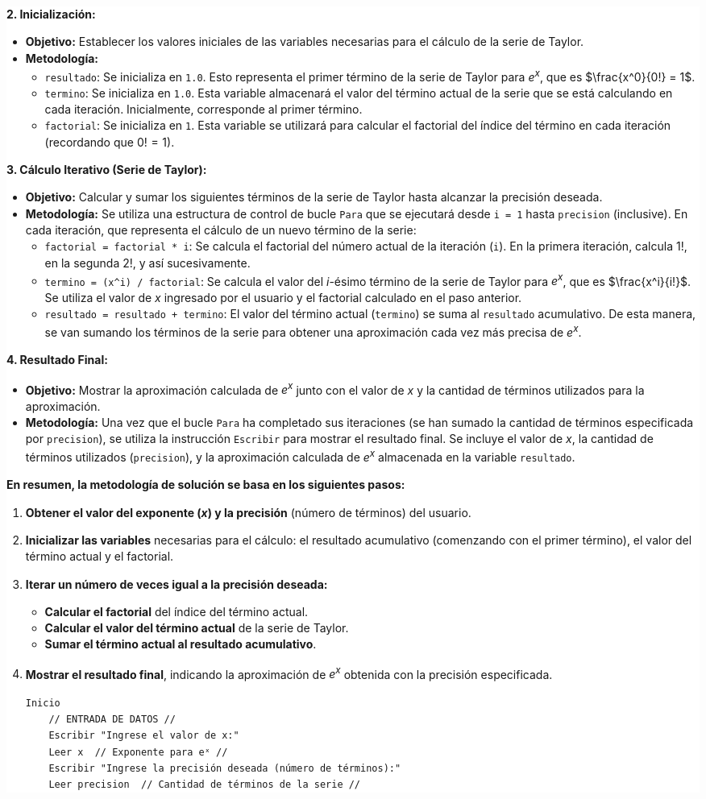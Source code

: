 **2. Inicialización:**

* **Objetivo:** Establecer los valores iniciales de las variables necesarias para el cálculo de la serie de Taylor.
* **Metodología:**
    * `resultado`: Se inicializa en `1.0`. Esto representa el primer término de la serie de Taylor para $e^x$, que es $\frac{x^0}{0!} = 1$.
    * `termino`: Se inicializa en `1.0`. Esta variable almacenará el valor del término actual de la serie que se está calculando en cada iteración. Inicialmente, corresponde al primer término.
    * `factorial`: Se inicializa en `1`. Esta variable se utilizará para calcular el factorial del índice del término en cada iteración (recordando que $0! = 1$).

**3. Cálculo Iterativo (Serie de Taylor):**

* **Objetivo:** Calcular y sumar los siguientes términos de la serie de Taylor hasta alcanzar la precisión deseada.
* **Metodología:** Se utiliza una estructura de control de bucle `Para` que se ejecutará desde `i = 1` hasta `precision` (inclusive). En cada iteración, que representa el cálculo de un nuevo término de la serie:
    * `factorial = factorial * i`: Se calcula el factorial del número actual de la iteración (`i`). En la primera iteración, calcula $1!$, en la segunda $2!$, y así sucesivamente.
    * `termino = (x^i) / factorial`: Se calcula el valor del $i$-ésimo término de la serie de Taylor para $e^x$, que es $\frac{x^i}{i!}$. Se utiliza el valor de $x$ ingresado por el usuario y el factorial calculado en el paso anterior.
    * `resultado = resultado + termino`: El valor del término actual (`termino`) se suma al `resultado` acumulativo. De esta manera, se van sumando los términos de la serie para obtener una aproximación cada vez más precisa de $e^x$.

**4. Resultado Final:**

* **Objetivo:** Mostrar la aproximación calculada de $e^x$ junto con el valor de $x$ y la cantidad de términos utilizados para la aproximación.
* **Metodología:** Una vez que el bucle `Para` ha completado sus iteraciones (se han sumado la cantidad de términos especificada por `precision`), se utiliza la instrucción `Escribir` para mostrar el resultado final. Se incluye el valor de $x$, la cantidad de términos utilizados (`precision`), y la aproximación calculada de $e^x$ almacenada en la variable `resultado`.

**En resumen, la metodología de solución se basa en los siguientes pasos:**

1.  **Obtener el valor del exponente ($x$) y la precisión** (número de términos) del usuario.
2.  **Inicializar las variables** necesarias para el cálculo: el resultado acumulativo (comenzando con el primer término), el valor del término actual y el factorial.
3.  **Iterar un número de veces igual a la precisión deseada:**
    * **Calcular el factorial** del índice del término actual.
    * **Calcular el valor del término actual** de la serie de Taylor.
    * **Sumar el término actual al resultado acumulativo**.
4.  **Mostrar el resultado final**, indicando la aproximación de $e^x$ obtenida con la precisión especificada.




        Inicio
            // ENTRADA DE DATOS // 
            Escribir "Ingrese el valor de x:" 
            Leer x  // Exponente para eˣ // 
            Escribir "Ingrese la precisión deseada (número de términos):"
            Leer precision  // Cantidad de términos de la serie // 
